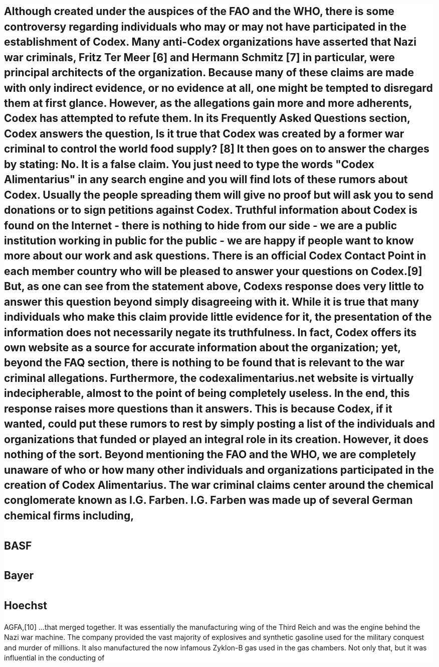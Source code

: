 Although created under the auspices of the FAO and the WHO, there is some
controversy regarding individuals who may or may not have participated in
the establishment of Codex. Many anti-Codex organizations have asserted that
Nazi war criminals, Fritz Ter Meer [6] and Hermann Schmitz [7] in particular,
were principal architects of the organization.
Because many of these claims
are made with only indirect evidence, or no evidence at all, one might be
tempted to disregard them at first glance. However, as the allegations gain
more and more adherents, Codex has attempted to refute them.
In its
Frequently Asked Questions section, Codex answers the question,
Is it true
that Codex was created by a former war criminal to control the world food
supply? [8]
It then goes on to answer the charges by stating:
No. It is a false claim. You just need to type the words "Codex Alimentarius"
in any search engine and you will find lots of these rumors about Codex.
Usually the people spreading them will give no proof but will ask you to
send donations or to sign petitions against Codex.
Truthful information about Codex is found on the Internet - there is nothing
to hide from our side - we are a public institution working in public for
the public - we are happy if people want to know more about our work and ask
questions. There is an official Codex Contact Point in each member country
who will be pleased to answer your questions on Codex.[9]
But, as one can see from the statement above, Codexs response does very
little to answer this question beyond simply disagreeing with it.
While it
is true that many individuals who make this claim provide little evidence
for it, the presentation of the information does not necessarily negate its
truthfulness.
In fact, Codex offers its own website as a source for accurate
information about the organization; yet, beyond the FAQ section, there is
nothing to be found that is relevant to the war criminal allegations.
Furthermore, the codexalimentarius.net website is virtually indecipherable,
almost to the point of being completely useless. In the end, this response
raises more questions than it answers.
This is because Codex, if it wanted,
could put these rumors to rest by simply posting a list of the individuals
and organizations that funded or played an integral role in its creation.
However, it does nothing of the sort. Beyond mentioning the FAO and the WHO,
we are completely unaware of who or how many other individuals and
organizations participated in the creation of Codex Alimentarius.
The war criminal claims center around the chemical conglomerate known as
I.G. Farben.
I.G. Farben was made up of several German chemical firms
including,
-
BASF
-
Bayer
-
Hoechst
-
AGFA,[10]
...that merged together.
It was
essentially the manufacturing wing of the Third Reich and was the engine
behind the Nazi war machine.
The company provided the vast majority of
explosives and synthetic gasoline used for the military conquest and murder
of millions.
It also manufactured the now infamous
Zyklon-B gas used in the
gas chambers. Not only that, but it was influential in the conducting of